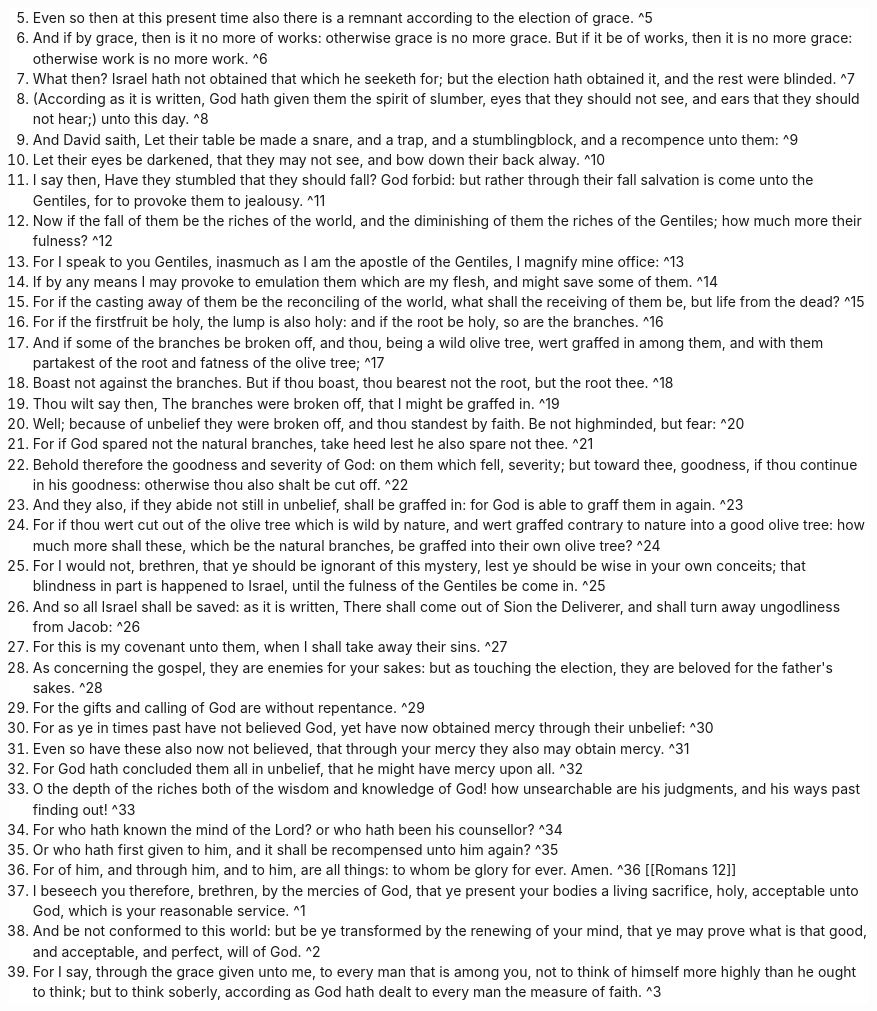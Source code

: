  5. Even so then at this present time also there is a remnant according to the election of grace. ^5
 6. And if by grace, then is it no more of works: otherwise grace is no more grace. But if it be of works, then it is no more grace: otherwise work is no more work. ^6
 7. What then? Israel hath not obtained that which he seeketh for; but the election hath obtained it, and the rest were blinded. ^7
 8. (According as it is written, God hath given them the spirit of slumber, eyes that they should not see, and ears that they should not hear;) unto this day. ^8
 9. And David saith, Let their table be made a snare, and a trap, and a stumblingblock, and a recompence unto them: ^9
 10. Let their eyes be darkened, that they may not see, and bow down their back alway. ^10
 11. I say then, Have they stumbled that they should fall? God forbid: but rather through their fall salvation is come unto the Gentiles, for to provoke them to jealousy. ^11
 12. Now if the fall of them be the riches of the world, and the diminishing of them the riches of the Gentiles; how much more their fulness? ^12
 13. For I speak to you Gentiles, inasmuch as I am the apostle of the Gentiles, I magnify mine office: ^13
 14. If by any means I may provoke to emulation them which are my flesh, and might save some of them. ^14
 15. For if the casting away of them be the reconciling of the world, what shall the receiving of them be, but life from the dead? ^15
 16. For if the firstfruit be holy, the lump is also holy: and if the root be holy, so are the branches. ^16
 17. And if some of the branches be broken off, and thou, being a wild olive tree, wert graffed in among them, and with them partakest of the root and fatness of the olive tree; ^17
 18. Boast not against the branches. But if thou boast, thou bearest not the root, but the root thee. ^18
 19. Thou wilt say then, The branches were broken off, that I might be graffed in. ^19
 20. Well; because of unbelief they were broken off, and thou standest by faith. Be not highminded, but fear: ^20
 21. For if God spared not the natural branches, take heed lest he also spare not thee. ^21
 22. Behold therefore the goodness and severity of God: on them which fell, severity; but toward thee, goodness, if thou continue in his goodness: otherwise thou also shalt be cut off. ^22
 23. And they also, if they abide not still in unbelief, shall be graffed in: for God is able to graff them in again. ^23
 24. For if thou wert cut out of the olive tree which is wild by nature, and wert graffed contrary to nature into a good olive tree: how much more shall these, which be the natural branches, be graffed into their own olive tree? ^24
 25. For I would not, brethren, that ye should be ignorant of this mystery, lest ye should be wise in your own conceits; that blindness in part is happened to Israel, until the fulness of the Gentiles be come in. ^25
 26. And so all Israel shall be saved: as it is written, There shall come out of Sion the Deliverer, and shall turn away ungodliness from Jacob: ^26
 27. For this is my covenant unto them, when I shall take away their sins. ^27
 28. As concerning the gospel, they are enemies for your sakes: but as touching the election, they are beloved for the father's sakes. ^28
 29. For the gifts and calling of God are without repentance. ^29
 30. For as ye in times past have not believed God, yet have now obtained mercy through their unbelief: ^30
 31. Even so have these also now not believed, that through your mercy they also may obtain mercy. ^31
 32. For God hath concluded them all in unbelief, that he might have mercy upon all. ^32
 33. O the depth of the riches both of the wisdom and knowledge of God! how unsearchable are his judgments, and his ways past finding out! ^33
 34. For who hath known the mind of the Lord? or who hath been his counsellor? ^34
 35. Or who hath first given to him, and it shall be recompensed unto him again? ^35
 36. For of him, and through him, and to him, are all things: to whom be glory for ever. Amen. ^36
 [[Romans 12]]
 1. I beseech you therefore, brethren, by the mercies of God, that ye present your bodies a living sacrifice, holy, acceptable unto God, which is your reasonable service. ^1
 2. And be not conformed to this world: but be ye transformed by the renewing of your mind, that ye may prove what is that good, and acceptable, and perfect, will of God. ^2
 3. For I say, through the grace given unto me, to every man that is among you, not to think of himself more highly than he ought to think; but to think soberly, according as God hath dealt to every man the measure of faith. ^3